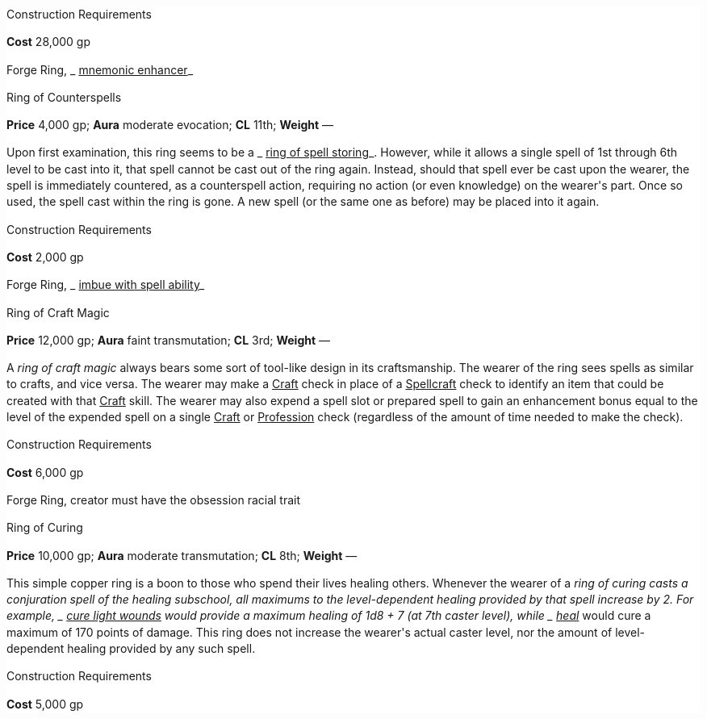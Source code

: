 Construction Requirements

**Cost** 28,000 gp

Forge Ring, _ [mnemonic enhancer](/pathfinderRPG/prd/spells/mnemonicEnhancer.html#_mnemonic-enhancer)_

Ring of Counterspells

**Price** 4,000 gp; **Aura** moderate evocation; **CL** 11th; **Weight** —

Upon first examination, this ring seems to be a _ [ring of spell storing](/pathfinderRPG/prd/magicItems/rings.html#_ring-of-spell-storing-minor)_. However, while it allows a single spell of 1st through 6th level to be cast into it, that spell cannot be cast out of the ring again. Instead, should that spell ever be cast upon the wearer, the spell is immediately countered, as a counterspell action, requiring no action (or even knowledge) on the wearer's part. Once so used, the spell cast within the ring is gone. A new spell (or the same one as before) may be placed into it again.

Construction Requirements

**Cost** 2,000 gp

Forge Ring, _ [imbue with spell ability](/pathfinderRPG/prd/spells/imbueWithSpellAbility.html#_imbue-with-spell-ability)_

Ring of Craft Magic

**Price** 12,000 gp; **Aura** faint transmutation; **CL** 3rd; **Weight** —

A _ring of craft magic_ always bears some sort of tool-like design in its craftsmanship. The wearer of the ring sees spells as similar to crafts, and vice versa. The wearer may make a [Craft](/pathfinderRPG/prd/skills/craft.html#_craft) check in place of a [Spellcraft](/pathfinderRPG/prd/skills/spellcraft.html#_spellcraft) check to identify an item that could be created with that [Craft](/pathfinderRPG/prd/skills/craft.html#_craft) skill. The wearer may also expend a spell slot or prepared spell to gain an enhancement bonus equal to the level of the expended spell on a single [Craft](/pathfinderRPG/prd/skills/craft.html#_craft) or [Profession](/pathfinderRPG/prd/skills/profession.html#_profession) check (regardless of the amount of time needed to make the check).

Construction Requirements

**Cost** 6,000 gp

Forge Ring, creator must have the obsession racial trait

Ring of Curing

**Price** 10,000 gp; **Aura** moderate transmutation; **CL** 8th; **Weight** —

This simple copper ring is a boon to those who spend their lives healing others. Whenever the wearer of a _ring of curing _casts a conjuration spell of the healing subschool, all maximums to the level-dependent healing provided by that spell increase by 2. For example, _ [cure light wounds](/pathfinderRPG/prd/spells/cureLightWounds.html#_cure-light-wounds)_ would provide a maximum healing of 1d8 + 7 (at 7th caster level), while _ [heal](/pathfinderRPG/prd/spells/heal.html#_heal)_ would cure a maximum of 170 points of damage. This ring does not increase the wearer's actual caster level, nor the amount of level-dependent healing provided by any such spell.

Construction Requirements

**Cost** 5,000 gp
